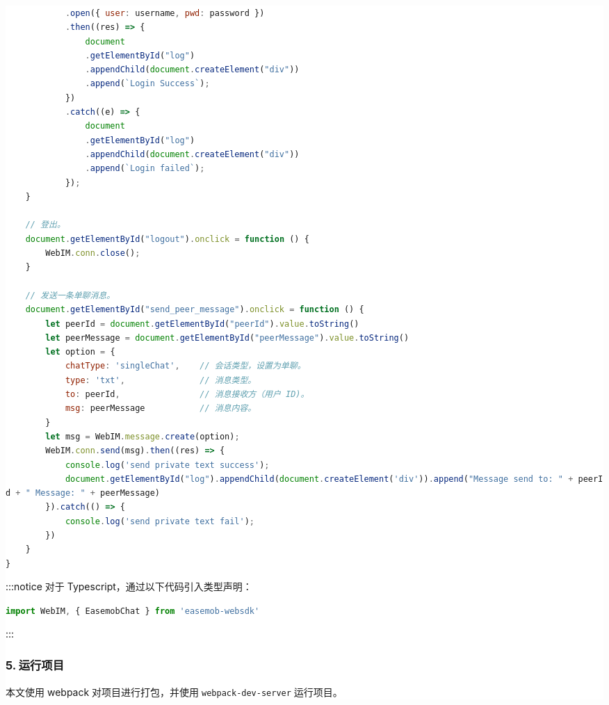 ```Javascript
            .open({ user: username, pwd: password })
            .then((res) => {
                document
                .getElementById("log")
                .appendChild(document.createElement("div"))
                .append(`Login Success`);
            })
            .catch((e) => {
                document
                .getElementById("log")
                .appendChild(document.createElement("div"))
                .append(`Login failed`);
            });
    }

    // 登出。
    document.getElementById("logout").onclick = function () {
        WebIM.conn.close();
    }

    // 发送一条单聊消息。
    document.getElementById("send_peer_message").onclick = function () {
        let peerId = document.getElementById("peerId").value.toString()
        let peerMessage = document.getElementById("peerMessage").value.toString()
        let option = {
            chatType: 'singleChat',    // 会话类型，设置为单聊。
            type: 'txt',               // 消息类型。
            to: peerId,                // 消息接收方（用户 ID)。
            msg: peerMessage           // 消息内容。
        }
        let msg = WebIM.message.create(option);
        WebIM.conn.send(msg).then((res) => {
            console.log('send private text success');
            document.getElementById("log").appendChild(document.createElement('div')).append("Message send to: " + peerId + " Message: " + peerMessage)
        }).catch(() => {
            console.log('send private text fail');
        })
    }
}
```
:::notice
对于 Typescript，通过以下代码引入类型声明：
```JavaScript
import WebIM, { EasemobChat } from 'easemob-websdk'
```
:::

### 5. 运行项目

本文使用 webpack 对项目进行打包，并使用 `webpack-dev-server` 运行项目。
